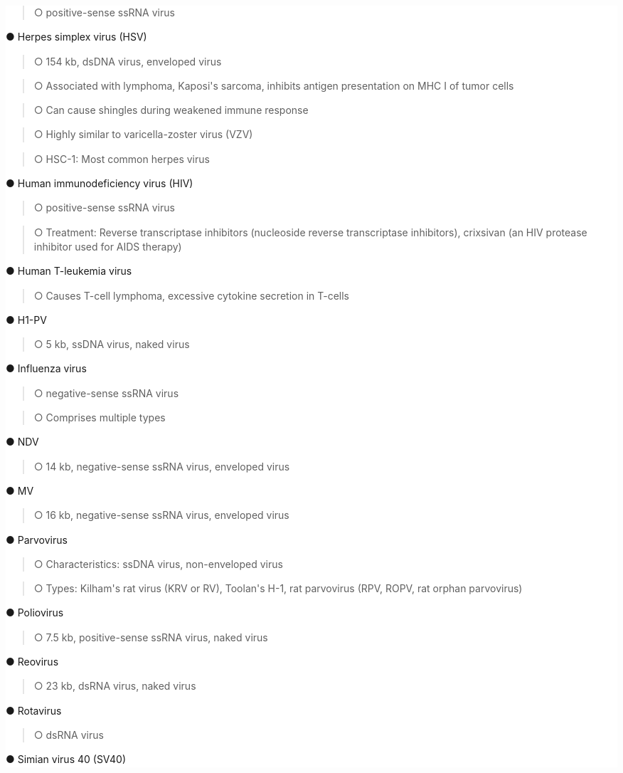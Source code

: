 > ○ positive-sense ssRNA virus

● Herpes simplex virus (HSV)

> ○ 154 kb, dsDNA virus, enveloped virus

> ○ Associated with lymphoma, Kaposi's sarcoma, inhibits antigen presentation on MHC I of tumor cells

> ○ Can cause shingles during weakened immune response

> ○ Highly similar to varicella-zoster virus (VZV)

> ○ HSC-1: Most common herpes virus

● Human immunodeficiency virus (HIV)

> ○ positive-sense ssRNA virus

> ○ Treatment: Reverse transcriptase inhibitors (nucleoside reverse transcriptase inhibitors), crixsivan (an HIV protease inhibitor used for AIDS therapy)

● Human T-leukemia virus

> ○ Causes T-cell lymphoma, excessive cytokine secretion in T-cells

● H1-PV

> ○ 5 kb, ssDNA virus, naked virus

● Influenza virus

> ○ negative-sense ssRNA virus

> ○ Comprises multiple types

● NDV

> ○ 14 kb, negative-sense ssRNA virus, enveloped virus

● MV

> ○ 16 kb, negative-sense ssRNA virus, enveloped virus

● Parvovirus

> ○ Characteristics: ssDNA virus, non-enveloped virus

> ○ Types: Kilham's rat virus (KRV or RV), Toolan's H-1, rat parvovirus (RPV, ROPV, rat orphan parvovirus)

● Poliovirus

> ○ 7.5 kb, positive-sense ssRNA virus, naked virus

 ● Reovirus

> ○ 23 kb, dsRNA virus, naked virus

 ● Rotavirus

> ○ dsRNA virus

 ● Simian virus 40 (SV40)
